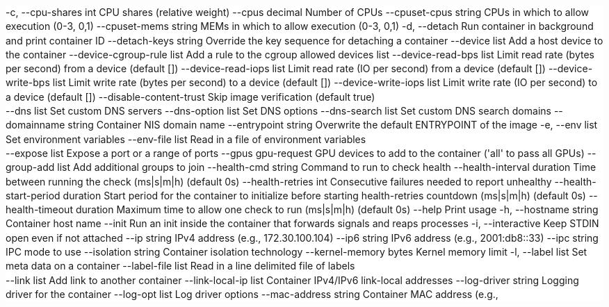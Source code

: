   -c, --cpu-shares int                 CPU shares (relative weight)
      --cpus decimal                   Number of CPUs
      --cpuset-cpus string             CPUs in which to allow execution
                                       (0-3, 0,1)
      --cpuset-mems string             MEMs in which to allow execution
                                       (0-3, 0,1)
  -d, --detach                         Run container in background and
                                       print container ID
      --detach-keys string             Override the key sequence for
                                       detaching a container
      --device list                    Add a host device to the container
      --device-cgroup-rule list        Add a rule to the cgroup allowed
                                       devices list
      --device-read-bps list           Limit read rate (bytes per second)
                                       from a device (default [])
      --device-read-iops list          Limit read rate (IO per second)
                                       from a device (default [])
      --device-write-bps list          Limit write rate (bytes per
                                       second) to a device (default [])
      --device-write-iops list         Limit write rate (IO per second)
                                       to a device (default [])
      --disable-content-trust          Skip image verification (default true)        
      --dns list                       Set custom DNS servers
      --dns-option list                Set DNS options
      --dns-search list                Set custom DNS search domains
      --domainname string              Container NIS domain name
      --entrypoint string              Overwrite the default ENTRYPOINT
                                       of the image
  -e, --env list                       Set environment variables
      --env-file list                  Read in a file of environment variables       
      --expose list                    Expose a port or a range of ports
      --gpus gpu-request               GPU devices to add to the
                                       container ('all' to pass all GPUs)
      --group-add list                 Add additional groups to join
      --health-cmd string              Command to run to check health
      --health-interval duration       Time between running the check
                                       (ms|s|m|h) (default 0s)
      --health-retries int             Consecutive failures needed to
                                       report unhealthy
      --health-start-period duration   Start period for the container to
                                       initialize before starting
                                       health-retries countdown
                                       (ms|s|m|h) (default 0s)
      --health-timeout duration        Maximum time to allow one check to
                                       run (ms|s|m|h) (default 0s)
      --help                           Print usage
  -h, --hostname string                Container host name
      --init                           Run an init inside the container
                                       that forwards signals and reaps
                                       processes
  -i, --interactive                    Keep STDIN open even if not attached
      --ip string                      IPv4 address (e.g., 172.30.100.104)
      --ip6 string                     IPv6 address (e.g., 2001:db8::33)
      --ipc string                     IPC mode to use
      --isolation string               Container isolation technology
      --kernel-memory bytes            Kernel memory limit
  -l, --label list                     Set meta data on a container
      --label-file list                Read in a line delimited file of labels       
      --link list                      Add link to another container
      --link-local-ip list             Container IPv4/IPv6 link-local
                                       addresses
      --log-driver string              Logging driver for the container
      --log-opt list                   Log driver options
      --mac-address string             Container MAC address (e.g.,